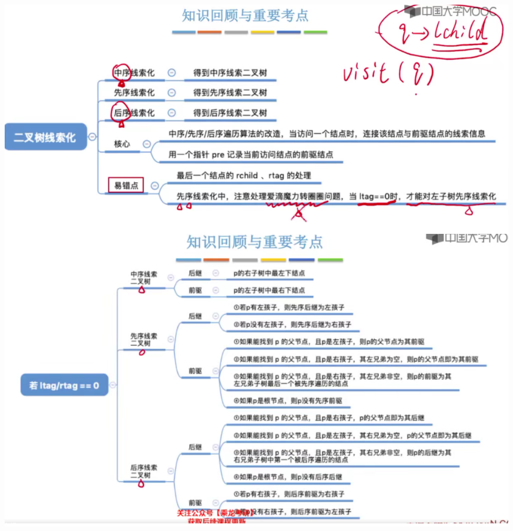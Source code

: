 ![image-20230705165109906](./assets/image-20230705165109906.png)

![image-20230705190952703](./assets/image-20230705190952703.png)
